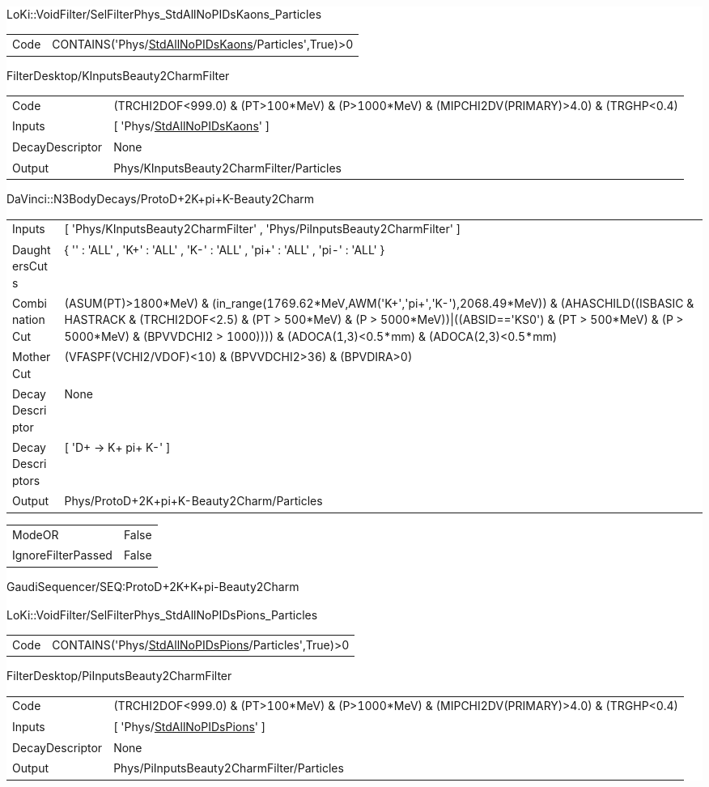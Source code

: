 LoKi::VoidFilter/SelFilterPhys_StdAllNoPIDsKaons_Particles

|      |                                                                                                             |
|------|-------------------------------------------------------------------------------------------------------------|
| Code | CONTAINS('Phys/[StdAllNoPIDsKaons](./stripping21r0p1-commonparticles-stdallnopidskaons)/Particles',True)\>0 |

FilterDesktop/KInputsBeauty2CharmFilter

|                 |                                                                                                 |
|-----------------|-------------------------------------------------------------------------------------------------|
| Code            | (TRCHI2DOF\<999.0) & (PT\>100\*MeV) & (P\>1000\*MeV) & (MIPCHI2DV(PRIMARY)\>4.0) & (TRGHP\<0.4) |
| Inputs          | [ 'Phys/[StdAllNoPIDsKaons](./stripping21r0p1-commonparticles-stdallnopidskaons)' ]           |
| DecayDescriptor | None                                                                                            |
| Output          | Phys/KInputsBeauty2CharmFilter/Particles                                                        |

DaVinci::N3BodyDecays/ProtoD+2K+pi+K-Beauty2Charm

|                  |                                                                                                                                                                                                                                                                                                               |
|------------------|---------------------------------------------------------------------------------------------------------------------------------------------------------------------------------------------------------------------------------------------------------------------------------------------------------------|
| Inputs           | [ 'Phys/KInputsBeauty2CharmFilter' , 'Phys/PiInputsBeauty2CharmFilter' ]                                                                                                                                                                                                                                    |
| DaughtersCuts    | { '' : 'ALL' , 'K+' : 'ALL' , 'K-' : 'ALL' , 'pi+' : 'ALL' , 'pi-' : 'ALL' }                                                                                                                                                                                                                                  |
| CombinationCut   | (ASUM(PT)\>1800\*MeV) & (in_range(1769.62\*MeV,AWM('K+','pi+','K-'),2068.49\*MeV)) & (AHASCHILD((ISBASIC & HASTRACK & (TRCHI2DOF\<2.5) & (PT \> 500\*MeV) & (P \> 5000\*MeV))\|((ABSID=='KS0') & (PT \> 500\*MeV) & (P \> 5000\*MeV) & (BPVVDCHI2 \> 1000)))) & (ADOCA(1,3)\<0.5\*mm) & (ADOCA(2,3)\<0.5\*mm) |
| MotherCut        | (VFASPF(VCHI2/VDOF)\<10) & (BPVVDCHI2\>36) & (BPVDIRA\>0)                                                                                                                                                                                                                                                     |
| DecayDescriptor  | None                                                                                                                                                                                                                                                                                                          |
| DecayDescriptors | [ 'D+ -\> K+ pi+ K-' ]                                                                                                                                                                                                                                                                                      |
| Output           | Phys/ProtoD+2K+pi+K-Beauty2Charm/Particles                                                                                                                                                                                                                                                                    |

|                    |       |
|--------------------|-------|
| ModeOR             | False |
| IgnoreFilterPassed | False |

GaudiSequencer/SEQ:ProtoD+2K+K+pi-Beauty2Charm

LoKi::VoidFilter/SelFilterPhys_StdAllNoPIDsPions_Particles

|      |                                                                                                             |
|------|-------------------------------------------------------------------------------------------------------------|
| Code | CONTAINS('Phys/[StdAllNoPIDsPions](./stripping21r0p1-commonparticles-stdallnopidspions)/Particles',True)\>0 |

FilterDesktop/PiInputsBeauty2CharmFilter

|                 |                                                                                                 |
|-----------------|-------------------------------------------------------------------------------------------------|
| Code            | (TRCHI2DOF\<999.0) & (PT\>100\*MeV) & (P\>1000\*MeV) & (MIPCHI2DV(PRIMARY)\>4.0) & (TRGHP\<0.4) |
| Inputs          | [ 'Phys/[StdAllNoPIDsPions](./stripping21r0p1-commonparticles-stdallnopidspions)' ]           |
| DecayDescriptor | None                                                                                            |
| Output          | Phys/PiInputsBeauty2CharmFilter/Particles                                                       |
